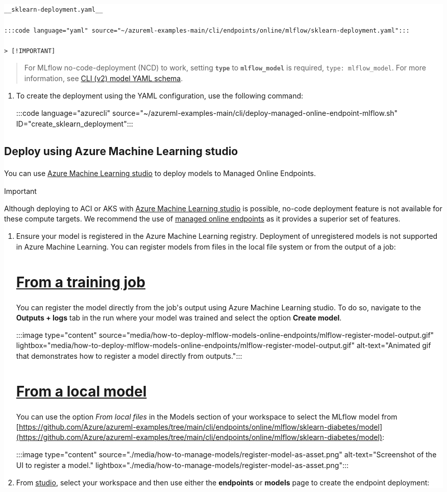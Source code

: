     __sklearn-deployment.yaml__

    :::code language="yaml" source="~/azureml-examples-main/cli/endpoints/online/mlflow/sklearn-deployment.yaml":::
    
    > [!IMPORTANT]
   > For MLflow no-code-deployment (NCD) to work, setting **`type`** to **`mlflow_model`** is required, `type: mlflow_model​`. For more information, see [CLI (v2) model YAML schema](reference-yaml-model.md).

1. To create the deployment using the YAML configuration, use the following command:

    :::code language="azurecli" source="~/azureml-examples-main/cli/deploy-managed-online-endpoint-mlflow.sh" ID="create_sklearn_deployment":::
    
## Deploy using Azure Machine Learning studio

You can use [Azure Machine Learning studio](https://ml.azure.com) to deploy models to Managed Online Endpoints.

> [!IMPORTANT]
> Although deploying to ACI or AKS with [Azure Machine Learning studio](https://ml.azure.com) is possible, no-code deployment feature is not available for these compute targets. We recommend the use of [managed online endpoints](concept-endpoints.md) as it provides a superior set of features.

1. Ensure your model is registered in the Azure Machine Learning registry. Deployment of unregistered models is not supported in Azure Machine Learning. You can register models from files in the local file system or from the output of a job:

   # [From a training job](#tab/fromjob)
   
   You can register the model directly from the job's output using Azure Machine Learning studio. To do so, navigate to the **Outputs + logs** tab in the run where your model was trained and select the option **Create model**.
   
   :::image type="content" source="media/how-to-deploy-mlflow-models-online-endpoints/mlflow-register-model-output.gif" lightbox="media/how-to-deploy-mlflow-models-online-endpoints/mlflow-register-model-output.gif" alt-text="Animated gif that demonstrates how to register a model directly from outputs.":::
   
   # [From a local model](#tab/fromlocal)
   
   You can use the option *From local files* in the Models section of your workspace to select the MLflow model from [https://github.com/Azure/azureml-examples/tree/main/cli/endpoints/online/mlflow/sklearn-diabetes/model](https://github.com/Azure/azureml-examples/tree/main/cli/endpoints/online/mlflow/sklearn-diabetes/model):
   
   :::image type="content" source="./media/how-to-manage-models/register-model-as-asset.png" alt-text="Screenshot of the UI to register a model." lightbox="./media/how-to-manage-models/register-model-as-asset.png":::

2. From [studio](https://ml.azure.com), select your workspace and then use either the __endpoints__ or __models__ page to create the endpoint deployment:
